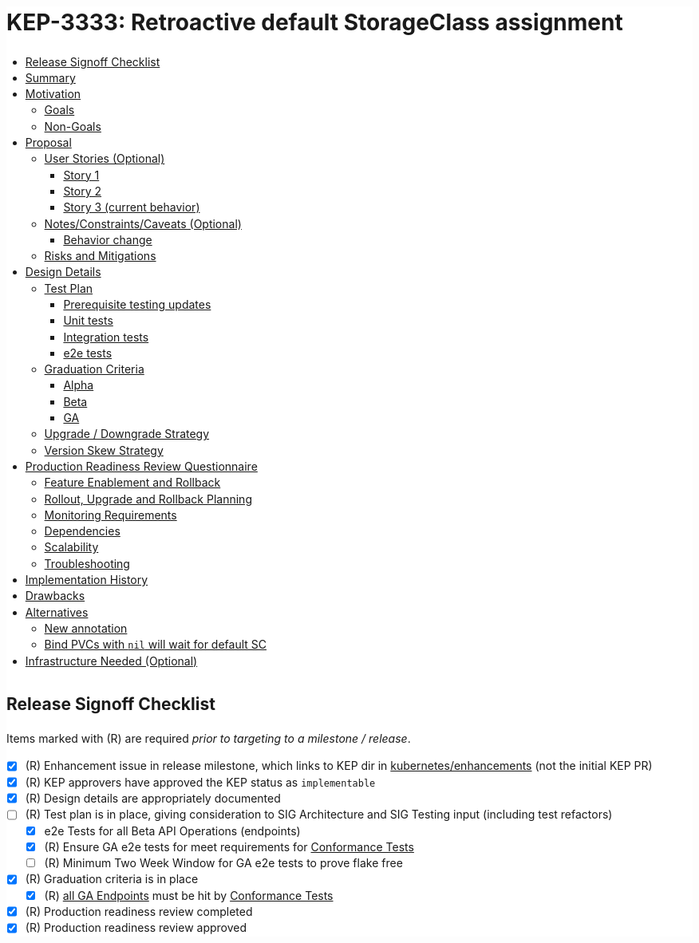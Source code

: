 # KEP-3333: Retroactive default StorageClass assignment


- [Release Signoff Checklist](#release-signoff-checklist)
- [Summary](#summary)
- [Motivation](#motivation)
  - [Goals](#goals)
  - [Non-Goals](#non-goals)
- [Proposal](#proposal)
  - [User Stories (Optional)](#user-stories-optional)
    - [Story 1](#story-1)
    - [Story 2](#story-2)
    - [Story 3 (current behavior)](#story-3-current-behavior)
  - [Notes/Constraints/Caveats (Optional)](#notesconstraintscaveats-optional)
    - [Behavior change](#behavior-change)
  - [Risks and Mitigations](#risks-and-mitigations)
- [Design Details](#design-details)
  - [Test Plan](#test-plan)
      - [Prerequisite testing updates](#prerequisite-testing-updates)
      - [Unit tests](#unit-tests)
      - [Integration tests](#integration-tests)
      - [e2e tests](#e2e-tests)
  - [Graduation Criteria](#graduation-criteria)
    - [Alpha](#alpha)
    - [Beta](#beta)
    - [GA](#ga)
  - [Upgrade / Downgrade Strategy](#upgrade--downgrade-strategy)
  - [Version Skew Strategy](#version-skew-strategy)
- [Production Readiness Review Questionnaire](#production-readiness-review-questionnaire)
  - [Feature Enablement and Rollback](#feature-enablement-and-rollback)
  - [Rollout, Upgrade and Rollback Planning](#rollout-upgrade-and-rollback-planning)
  - [Monitoring Requirements](#monitoring-requirements)
  - [Dependencies](#dependencies)
  - [Scalability](#scalability)
  - [Troubleshooting](#troubleshooting)
- [Implementation History](#implementation-history)
- [Drawbacks](#drawbacks)
- [Alternatives](#alternatives)
  - [New annotation](#new-annotation)
  - [Bind PVCs with <code>nil</code> will wait for default SC](#bind-pvcs-with-nil-will-wait-for-default-sc)
- [Infrastructure Needed (Optional)](#infrastructure-needed-optional)


## Release Signoff Checklist

Items marked with (R) are required *prior to targeting to a milestone / release*.

- [X] (R) Enhancement issue in release milestone, which links to KEP dir in [kubernetes/enhancements] (not the initial KEP PR)
- [X] (R) KEP approvers have approved the KEP status as `implementable`
- [X] (R) Design details are appropriately documented
- [ ] (R) Test plan is in place, giving consideration to SIG Architecture and SIG Testing input (including test refactors)
    - [X] e2e Tests for all Beta API Operations (endpoints)
    - [X] (R) Ensure GA e2e tests for meet requirements for [Conformance Tests](https://github.com/kubernetes/community/blob/master/contributors/devel/sig-architecture/conformance-tests.md)
    - [ ] (R) Minimum Two Week Window for GA e2e tests to prove flake free
- [X] (R) Graduation criteria is in place
    - [X] (R) [all GA Endpoints](https://github.com/kubernetes/community/pull/1806) must be hit by [Conformance Tests](https://github.com/kubernetes/community/blob/master/contributors/devel/sig-architecture/conformance-tests.md)
- [X] (R) Production readiness review completed
- [X] (R) Production readiness review approved

[kubernetes.io]: https://kubernetes.io/
[kubernetes/enhancements]: https://git.k8s.io/enhancements
[kubernetes/kubernetes]: https://git.k8s.io/kubernetes
[kubernetes/website]: https://git.k8s.io/website